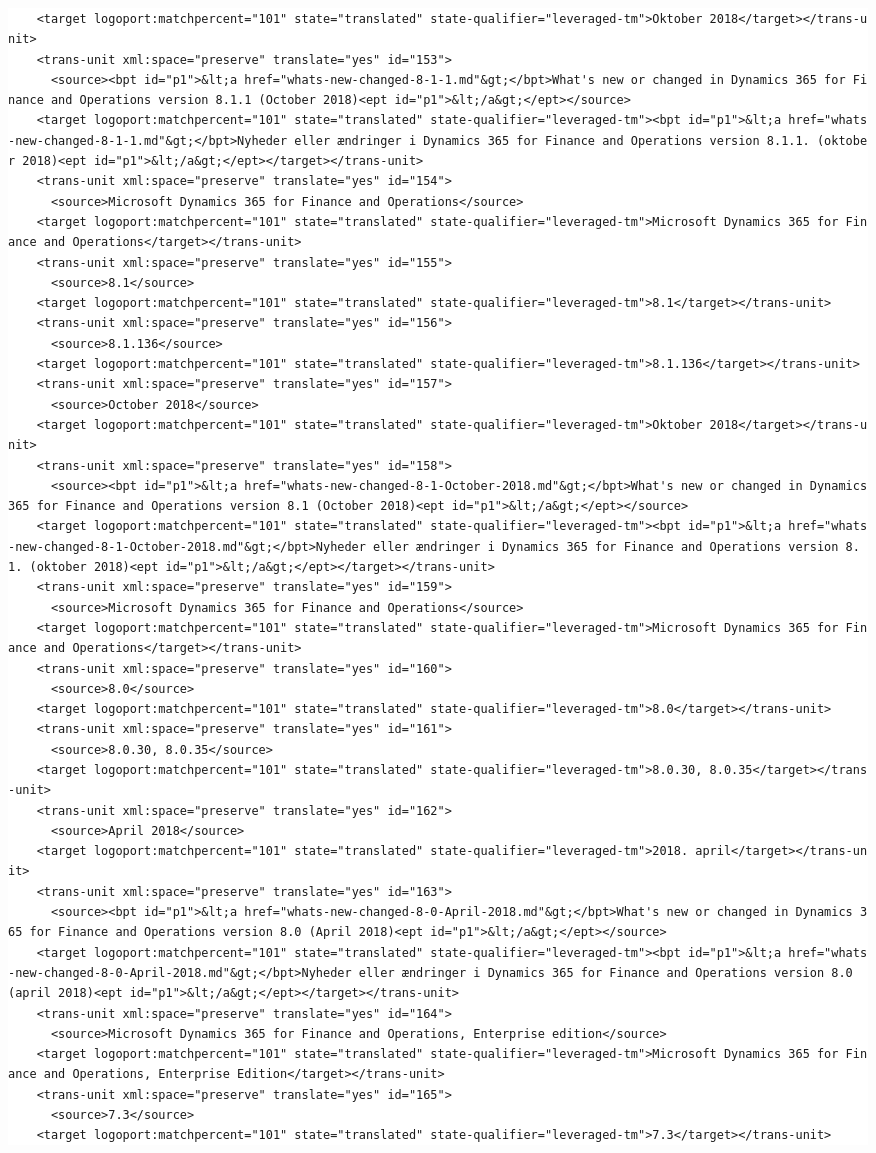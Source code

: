         <target logoport:matchpercent="101" state="translated" state-qualifier="leveraged-tm">Oktober 2018</target></trans-unit>
        <trans-unit xml:space="preserve" translate="yes" id="153">
          <source><bpt id="p1">&lt;a href="whats-new-changed-8-1-1.md"&gt;</bpt>What's new or changed in Dynamics 365 for Finance and Operations version 8.1.1 (October 2018)<ept id="p1">&lt;/a&gt;</ept></source>
        <target logoport:matchpercent="101" state="translated" state-qualifier="leveraged-tm"><bpt id="p1">&lt;a href="whats-new-changed-8-1-1.md"&gt;</bpt>Nyheder eller ændringer i Dynamics 365 for Finance and Operations version 8.1.1. (oktober 2018)<ept id="p1">&lt;/a&gt;</ept></target></trans-unit>
        <trans-unit xml:space="preserve" translate="yes" id="154">
          <source>Microsoft Dynamics 365 for Finance and Operations</source>
        <target logoport:matchpercent="101" state="translated" state-qualifier="leveraged-tm">Microsoft Dynamics 365 for Finance and Operations</target></trans-unit>
        <trans-unit xml:space="preserve" translate="yes" id="155">
          <source>8.1</source>
        <target logoport:matchpercent="101" state="translated" state-qualifier="leveraged-tm">8.1</target></trans-unit>
        <trans-unit xml:space="preserve" translate="yes" id="156">
          <source>8.1.136</source>
        <target logoport:matchpercent="101" state="translated" state-qualifier="leveraged-tm">8.1.136</target></trans-unit>
        <trans-unit xml:space="preserve" translate="yes" id="157">
          <source>October 2018</source>
        <target logoport:matchpercent="101" state="translated" state-qualifier="leveraged-tm">Oktober 2018</target></trans-unit>
        <trans-unit xml:space="preserve" translate="yes" id="158">
          <source><bpt id="p1">&lt;a href="whats-new-changed-8-1-October-2018.md"&gt;</bpt>What's new or changed in Dynamics 365 for Finance and Operations version 8.1 (October 2018)<ept id="p1">&lt;/a&gt;</ept></source>
        <target logoport:matchpercent="101" state="translated" state-qualifier="leveraged-tm"><bpt id="p1">&lt;a href="whats-new-changed-8-1-October-2018.md"&gt;</bpt>Nyheder eller ændringer i Dynamics 365 for Finance and Operations version 8.1. (oktober 2018)<ept id="p1">&lt;/a&gt;</ept></target></trans-unit>
        <trans-unit xml:space="preserve" translate="yes" id="159">
          <source>Microsoft Dynamics 365 for Finance and Operations</source>
        <target logoport:matchpercent="101" state="translated" state-qualifier="leveraged-tm">Microsoft Dynamics 365 for Finance and Operations</target></trans-unit>
        <trans-unit xml:space="preserve" translate="yes" id="160">
          <source>8.0</source>
        <target logoport:matchpercent="101" state="translated" state-qualifier="leveraged-tm">8.0</target></trans-unit>
        <trans-unit xml:space="preserve" translate="yes" id="161">
          <source>8.0.30, 8.0.35</source>
        <target logoport:matchpercent="101" state="translated" state-qualifier="leveraged-tm">8.0.30, 8.0.35</target></trans-unit>
        <trans-unit xml:space="preserve" translate="yes" id="162">
          <source>April 2018</source>
        <target logoport:matchpercent="101" state="translated" state-qualifier="leveraged-tm">2018. april</target></trans-unit>
        <trans-unit xml:space="preserve" translate="yes" id="163">
          <source><bpt id="p1">&lt;a href="whats-new-changed-8-0-April-2018.md"&gt;</bpt>What's new or changed in Dynamics 365 for Finance and Operations version 8.0 (April 2018)<ept id="p1">&lt;/a&gt;</ept></source>
        <target logoport:matchpercent="101" state="translated" state-qualifier="leveraged-tm"><bpt id="p1">&lt;a href="whats-new-changed-8-0-April-2018.md"&gt;</bpt>Nyheder eller ændringer i Dynamics 365 for Finance and Operations version 8.0 (april 2018)<ept id="p1">&lt;/a&gt;</ept></target></trans-unit>
        <trans-unit xml:space="preserve" translate="yes" id="164">
          <source>Microsoft Dynamics 365 for Finance and Operations, Enterprise edition</source>
        <target logoport:matchpercent="101" state="translated" state-qualifier="leveraged-tm">Microsoft Dynamics 365 for Finance and Operations, Enterprise Edition</target></trans-unit>
        <trans-unit xml:space="preserve" translate="yes" id="165">
          <source>7.3</source>
        <target logoport:matchpercent="101" state="translated" state-qualifier="leveraged-tm">7.3</target></trans-unit>